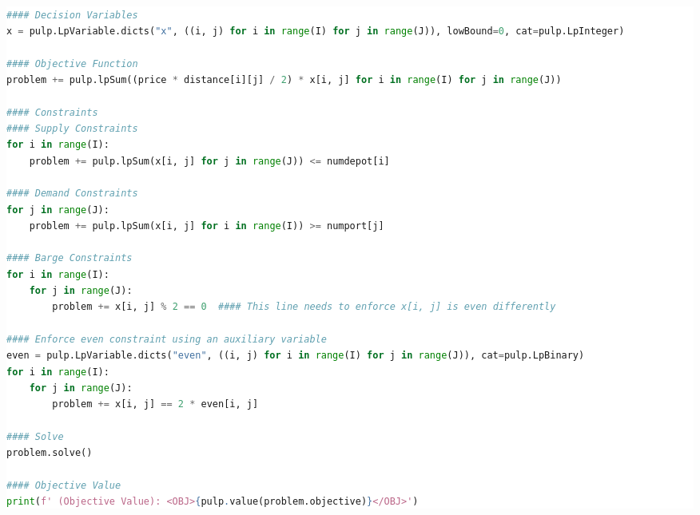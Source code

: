 ```python
#### Decision Variables
x = pulp.LpVariable.dicts("x", ((i, j) for i in range(I) for j in range(J)), lowBound=0, cat=pulp.LpInteger)

#### Objective Function
problem += pulp.lpSum((price * distance[i][j] / 2) * x[i, j] for i in range(I) for j in range(J))

#### Constraints
#### Supply Constraints
for i in range(I):
    problem += pulp.lpSum(x[i, j] for j in range(J)) <= numdepot[i]

#### Demand Constraints
for j in range(J):
    problem += pulp.lpSum(x[i, j] for i in range(I)) >= numport[j]

#### Barge Constraints
for i in range(I):
    for j in range(J):
        problem += x[i, j] % 2 == 0  #### This line needs to enforce x[i, j] is even differently

#### Enforce even constraint using an auxiliary variable
even = pulp.LpVariable.dicts("even", ((i, j) for i in range(I) for j in range(J)), cat=pulp.LpBinary)
for i in range(I):
    for j in range(J):
        problem += x[i, j] == 2 * even[i, j]

#### Solve
problem.solve()

#### Objective Value
print(f' (Objective Value): <OBJ>{pulp.value(problem.objective)}</OBJ>')
```

